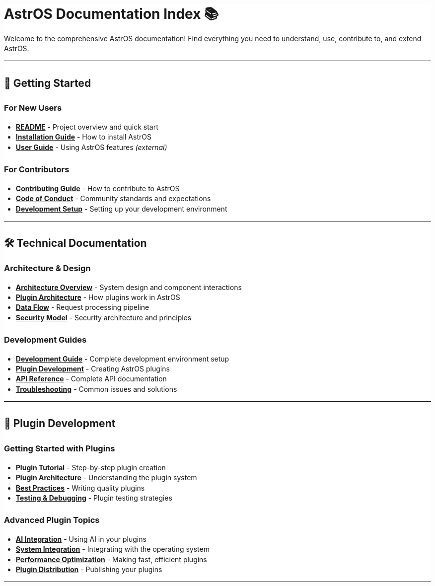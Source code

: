 # AstrOS Documentation Index 📚

Welcome to the comprehensive AstrOS documentation! Find everything you need to understand, use, contribute to, and extend AstrOS.

---

## 🚀 Getting Started

### For New Users
- **[README](../README.md)** - Project overview and quick start
- **[Installation Guide](development.md#-system-requirements)** - How to install AstrOS
- **[User Guide](https://docs.astros.org/user-guide)** - Using AstrOS features *(external)*

### For Contributors
- **[Contributing Guide](../CONTRIBUTING.md)** - How to contribute to AstrOS
- **[Code of Conduct](../CODE_OF_CONDUCT.md)** - Community standards and expectations
- **[Development Setup](development.md)** - Setting up your development environment

---

## 🛠️ Technical Documentation

### Architecture & Design
- **[Architecture Overview](architecture.md)** - System design and component interactions
- **[Plugin Architecture](plugin-development.md#-plugin-architecture)** - How plugins work in AstrOS
- **[Data Flow](architecture.md#-data-flow)** - Request processing pipeline
- **[Security Model](architecture.md#-security-model)** - Security architecture and principles

### Development Guides
- **[Development Guide](development.md)** - Complete development environment setup
- **[Plugin Development](plugin-development.md)** - Creating AstrOS plugins
- **[API Reference](api/README.md)** - Complete API documentation
- **[Troubleshooting](troubleshooting.md)** - Common issues and solutions

---

## 🧩 Plugin Development

### Getting Started with Plugins
- **[Plugin Tutorial](plugin-development.md#-development-tutorial)** - Step-by-step plugin creation
- **[Plugin Architecture](plugin-development.md#-plugin-architecture)** - Understanding the plugin system
- **[Best Practices](plugin-development.md#-best-practices)** - Writing quality plugins
- **[Testing & Debugging](plugin-development.md#-testing--debugging)** - Plugin testing strategies

### Advanced Plugin Topics
- **[AI Integration](plugin-development.md#-ai-integration)** - Using AI in your plugins
- **[System Integration](api/core.md#-system-integration)** - Integrating with the operating system
- **[Performance Optimization](plugin-development.md#-best-practices)** - Making fast, efficient plugins
- **[Plugin Distribution](plugin-development.md#-distribution)** - Publishing your plugins

---